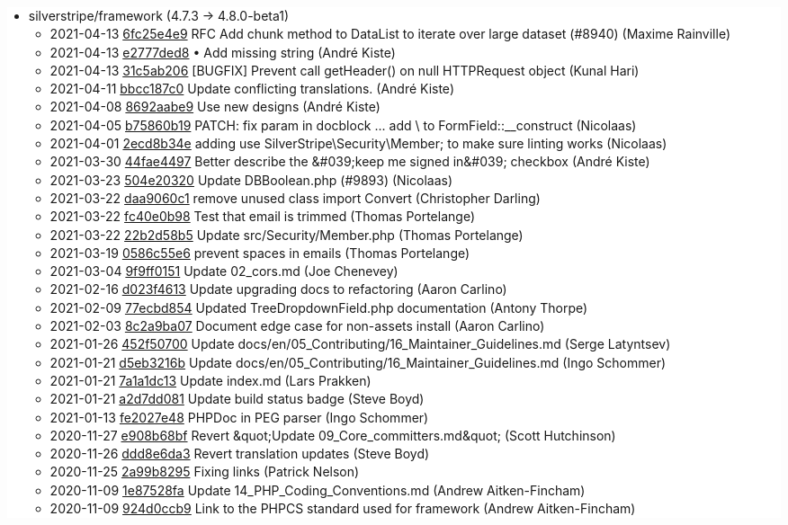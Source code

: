  * silverstripe/framework (4.7.3 -&gt; 4.8.0-beta1)
    * 2021-04-13 [6fc25e4e9](https://github.com/silverstripe/silverstripe-framework/commit/6fc25e4e9619b001abb4ed223e54cc11758f9695) RFC Add chunk method to DataList to iterate over large dataset (#8940) (Maxime Rainville)
    * 2021-04-13 [e2777ded8](https://github.com/silverstripe/silverstripe-framework/commit/e2777ded8e7800550c6e0c89e3c0782eca678cfc) • Add missing string (André Kiste)
    * 2021-04-13 [31c5ab206](https://github.com/silverstripe/silverstripe-framework/commit/31c5ab20693a59570fe4f9d169fa3e5917a161e1) [BUGFIX] Prevent call getHeader() on null HTTPRequest object (Kunal Hari)
    * 2021-04-11 [bbcc187c0](https://github.com/silverstripe/silverstripe-framework/commit/bbcc187c025d42d24e7dc00f81da96c666bfde42) Update conflicting translations. (André Kiste)
    * 2021-04-08 [8692aabe9](https://github.com/silverstripe/silverstripe-framework/commit/8692aabe9b0bf391b580218a6771d354c17e969e) Use new designs (André Kiste)
    * 2021-04-05 [b75860b19](https://github.com/silverstripe/silverstripe-framework/commit/b75860b195516f1c950f2f46439538f2d525883d) PATCH: fix param in docblock ... add \ to FormField::__construct (Nicolaas)
    * 2021-04-01 [2ecd8b34e](https://github.com/silverstripe/silverstripe-framework/commit/2ecd8b34eeed3d828a77b5145cd8abd5c8241109) adding use SilverStripe\Security\Member; to make sure linting works (Nicolaas)
    * 2021-03-30 [44fae4497](https://github.com/silverstripe/silverstripe-framework/commit/44fae4497b3f141721ec144cded938cbfd081bea) Better describe the &amp;#039;keep me signed in&amp;#039; checkbox (André Kiste)
    * 2021-03-23 [504e20320](https://github.com/silverstripe/silverstripe-framework/commit/504e20320e7a180ef88c817a73342eb8c1d78abf) Update DBBoolean.php (#9893) (Nicolaas)
    * 2021-03-22 [daa9060c1](https://github.com/silverstripe/silverstripe-framework/commit/daa9060c1a5155e6686abe2186c1a0cf953ef977) remove unused class import Convert (Christopher Darling)
    * 2021-03-22 [fc40e0b98](https://github.com/silverstripe/silverstripe-framework/commit/fc40e0b98a4342b08c35e970a4076ae757982198) Test that email is trimmed (Thomas Portelange)
    * 2021-03-22 [22b2d58b5](https://github.com/silverstripe/silverstripe-framework/commit/22b2d58b5addb44b897c694001d2d475bfc62dd9) Update src/Security/Member.php (Thomas Portelange)
    * 2021-03-19 [0586c55e6](https://github.com/silverstripe/silverstripe-framework/commit/0586c55e62c4a393bd9766fb63d1ff87da919067) prevent spaces in emails (Thomas Portelange)
    * 2021-03-04 [9f9ff0151](https://github.com/silverstripe/silverstripe-framework/commit/9f9ff0151e6628e4a1abe42babaa6fcb7c8211b6) Update 02_cors.md (Joe Chenevey)
    * 2021-02-16 [d023f4613](https://github.com/silverstripe/silverstripe-framework/commit/d023f461377bc71b0e82cfc18b6c0763494835b3) Update upgrading docs to refactoring (Aaron Carlino)
    * 2021-02-09 [77ecbd854](https://github.com/silverstripe/silverstripe-framework/commit/77ecbd854dc8b0969e3e2b16880da056dab2d2fa) Updated TreeDropdownField.php documentation (Antony Thorpe)
    * 2021-02-03 [8c2a9ba07](https://github.com/silverstripe/silverstripe-framework/commit/8c2a9ba07a5394c53f7c3a303be38e6692f94de0) Document edge case for non-assets install (Aaron Carlino)
    * 2021-01-26 [452f50700](https://github.com/silverstripe/silverstripe-framework/commit/452f50700f7b5d2cf273297f218e4c37967040db) Update docs/en/05_Contributing/16_Maintainer_Guidelines.md (Serge Latyntsev)
    * 2021-01-21 [d5eb3216b](https://github.com/silverstripe/silverstripe-framework/commit/d5eb3216b353d47b137ed69082f48c6c0bb8fc6c) Update docs/en/05_Contributing/16_Maintainer_Guidelines.md (Ingo Schommer)
    * 2021-01-21 [7a1a1dc13](https://github.com/silverstripe/silverstripe-framework/commit/7a1a1dc132446425d1961e54a6484d22e3e72f82) Update index.md (Lars Prakken)
    * 2021-01-21 [a2d7dd081](https://github.com/silverstripe/silverstripe-framework/commit/a2d7dd081d354c9becee2c11304ecde191eb76c2) Update build status badge (Steve Boyd)
    * 2021-01-13 [fe2027e48](https://github.com/silverstripe/silverstripe-framework/commit/fe2027e4867bd0bf8d5df964f1b4cd47c9876378) PHPDoc in PEG parser (Ingo Schommer)
    * 2020-11-27 [e908b68bf](https://github.com/silverstripe/silverstripe-framework/commit/e908b68bfa2f18aeb02587276472825ad0e29855) Revert &amp;quot;Update 09_Core_committers.md&amp;quot; (Scott Hutchinson)
    * 2020-11-26 [ddd8e6da3](https://github.com/silverstripe/silverstripe-framework/commit/ddd8e6da313e95af677f2ba0b8e1c17431335410) Revert translation updates (Steve Boyd)
    * 2020-11-25 [2a99b8295](https://github.com/silverstripe/silverstripe-framework/commit/2a99b8295cf9926163fa8a96880d3578ff3d87d8) Fixing links (Patrick Nelson)
    * 2020-11-09 [1e87528fa](https://github.com/silverstripe/silverstripe-framework/commit/1e87528fa8216c41c99e8e05c38053f0b556edc9) Update 14_PHP_Coding_Conventions.md (Andrew Aitken-Fincham)
    * 2020-11-09 [924d0ccb9](https://github.com/silverstripe/silverstripe-framework/commit/924d0ccb9ee8a616c4d88708155f28b9acd8370e) Link to the PHPCS standard used for framework (Andrew Aitken-Fincham)
